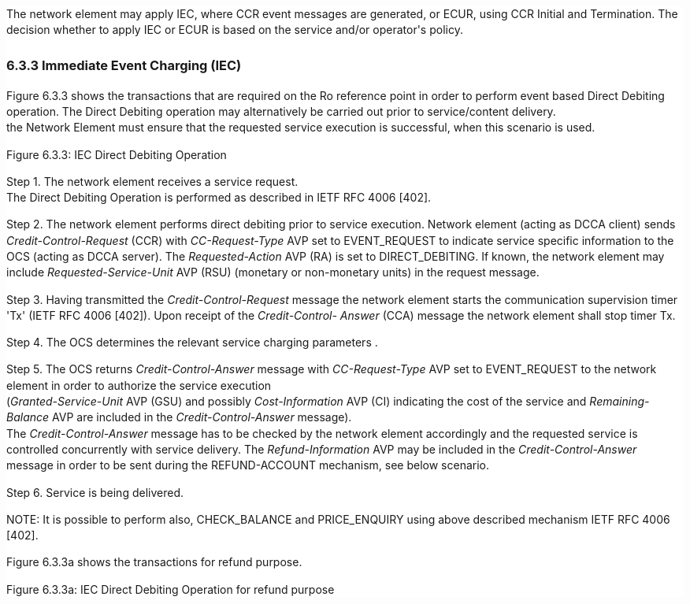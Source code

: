 The network element may apply IEC, where CCR event messages are
generated, or ECUR, using CCR Initial and Termination. The decision
whether to apply IEC or ECUR is based on the service and/or operator's
policy.

### 6.3.3 Immediate Event Charging (IEC)

Figure 6.3.3 shows the transactions that are required on the Ro
reference point in order to perform event based Direct Debiting
operation. The Direct Debiting operation may alternatively be carried
out prior to service/content delivery.\
the Network Element must ensure that the requested service execution is
successful, when this scenario is used.

Figure 6.3.3: IEC Direct Debiting Operation

Step 1. The network element receives a service request.\
The Direct Debiting Operation is performed as described in IETF RFC 4006
\[402\].

Step 2. The network element performs direct debiting prior to service
execution. Network element (acting as DCCA client) sends
*Credit-Control-Request* (CCR) with *CC-Request-Type* AVP set to
EVENT\_REQUEST to indicate service specific information to the OCS
(acting as DCCA server). The *Requested-Action* AVP (RA) is set to
DIRECT\_DEBITING. If known, the network element may include
*Requested-Service-Unit* AVP (RSU) (monetary or non-monetary units) in
the request message.

Step 3. Having transmitted the *Credit-Control-Request* message the
network element starts the communication supervision timer 'Tx' (IETF
RFC 4006 \[402\]). Upon receipt of the *Credit-Control- Answer* (CCA)
message the network element shall stop timer Tx.

Step 4. The OCS determines the relevant service charging parameters .

Step 5. The OCS returns *Credit-Control-Answer* message with
*CC-Request-Type* AVP set to EVENT\_REQUEST to the network element in
order to authorize the service execution\
(*Granted-Service-Unit* AVP (GSU) and possibly *Cost-Information* AVP
(CI) indicating the cost of the service and *Remaining-Balance* AVP are
included in the *Credit-Control-Answer* message).\
The *Credit-Control-Answer* message has to be checked by the network
element accordingly and the requested service is controlled concurrently
with service delivery. The *Refund-Information* AVP may be included in
the *Credit-Control-Answer* message in order to be sent during the
REFUND-ACCOUNT mechanism, see below scenario.

Step 6. Service is being delivered.

NOTE: It is possible to perform also, CHECK\_BALANCE and PRICE\_ENQUIRY
using above described mechanism IETF RFC 4006 \[402\].

Figure 6.3.3a shows the transactions for refund purpose.

Figure 6.3.3a: IEC Direct Debiting Operation for refund purpose
